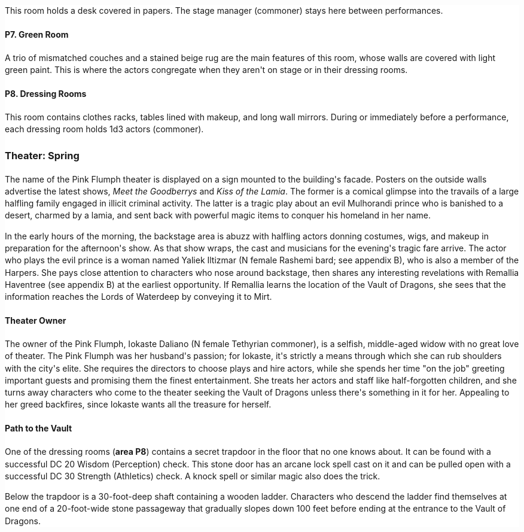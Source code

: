 This room holds a desk covered in papers. The stage manager (commoner) stays here between performances.

#### P7. Green Room

A trio of mismatched couches and a stained beige rug are the main features of this room, whose walls are covered with light green paint. This is where the actors congregate when they aren't on stage or in their dressing rooms.

#### P8. Dressing Rooms

This room contains clothes racks, tables lined with makeup, and long wall mirrors. During or immediately before a performance, each dressing room holds <wc-roll>1d3</wc-roll> actors (commoner).

### Theater: Spring

The name of the Pink Flumph theater is displayed on a sign mounted to the building's facade. Posters on the outside walls advertise the latest shows, _Meet the Goodberrys_ and _Kiss of the Lamia_. The former is a comical glimpse into the travails of a large halfling family engaged in illicit criminal activity. The latter is a tragic play about an evil Mulhorandi prince who is banished to a desert, <wc-fetch type="condition">charmed</wc-fetch> by a lamia, and sent back with powerful magic items to conquer his homeland in her name.

In the early hours of the morning, the backstage area is abuzz with halfling actors donning costumes, wigs, and makeup in preparation for the afternoon's show. As that show wraps, the cast and musicians for the evening's tragic fare arrive. The actor who plays the evil prince is a woman named Yaliek Iltizmar (N female Rashemi bard; see appendix B), who is also a member of the Harpers. She pays close attention to characters who nose around backstage, then shares any interesting revelations with Remallia Haventree (see appendix B) at the earliest opportunity. If Remallia learns the location of the Vault of Dragons, she sees that the information reaches the Lords of Waterdeep by conveying it to Mirt.

#### Theater Owner

The owner of the Pink Flumph, Iokaste Daliano (N female Tethyrian commoner), is a selfish, middle-aged widow with no great love of theater. The Pink Flumph was her husband's passion; for Iokaste, it's strictly a means through which she can rub shoulders with the city's elite. She requires the directors to choose plays and hire actors, while she spends her time "on the job" greeting important guests and promising them the finest entertainment. She treats her actors and staff like half-forgotten children, and she turns away characters who come to the theater seeking the Vault of Dragons unless there's something in it for her. Appealing to her greed backfires, since Iokaste wants all the treasure for herself.

#### Path to the Vault

One of the dressing rooms (**area P8**) contains a secret trapdoor in the floor that no one knows about. It can be found with a successful DC 20 Wisdom (Perception) check. This stone door has an <wc-fetch type="spell">arcane lock</wc-fetch> spell cast on it and can be pulled open with a successful DC 30 Strength (Athletics) check. A <wc-fetch type="spell">knock</wc-fetch> spell or similar magic also does the trick.

Below the trapdoor is a 30-foot-deep shaft containing a wooden ladder. Characters who descend the ladder find themselves at one end of a 20-foot-wide stone passageway that gradually slopes down 100 feet before ending at the entrance to the Vault of Dragons.
